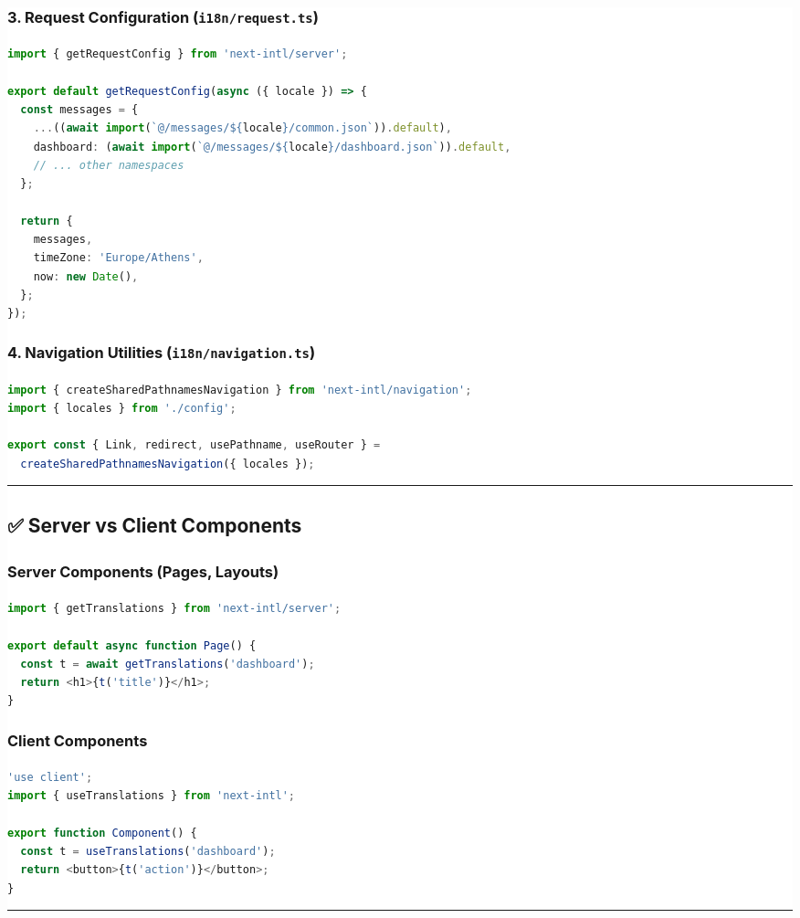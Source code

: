 
### 3. Request Configuration (`i18n/request.ts`)
```typescript
import { getRequestConfig } from 'next-intl/server';

export default getRequestConfig(async ({ locale }) => {
  const messages = {
    ...((await import(`@/messages/${locale}/common.json`)).default),
    dashboard: (await import(`@/messages/${locale}/dashboard.json`)).default,
    // ... other namespaces
  };

  return {
    messages,
    timeZone: 'Europe/Athens',
    now: new Date(),
  };
});
```

### 4. Navigation Utilities (`i18n/navigation.ts`)
```typescript
import { createSharedPathnamesNavigation } from 'next-intl/navigation';
import { locales } from './config';

export const { Link, redirect, usePathname, useRouter } =
  createSharedPathnamesNavigation({ locales });
```

---

## ✅ Server vs Client Components

### Server Components (Pages, Layouts)
```typescript
import { getTranslations } from 'next-intl/server';

export default async function Page() {
  const t = await getTranslations('dashboard');
  return <h1>{t('title')}</h1>;
}
```

### Client Components
```typescript
'use client';
import { useTranslations } from 'next-intl';

export function Component() {
  const t = useTranslations('dashboard');
  return <button>{t('action')}</button>;
}
```

---